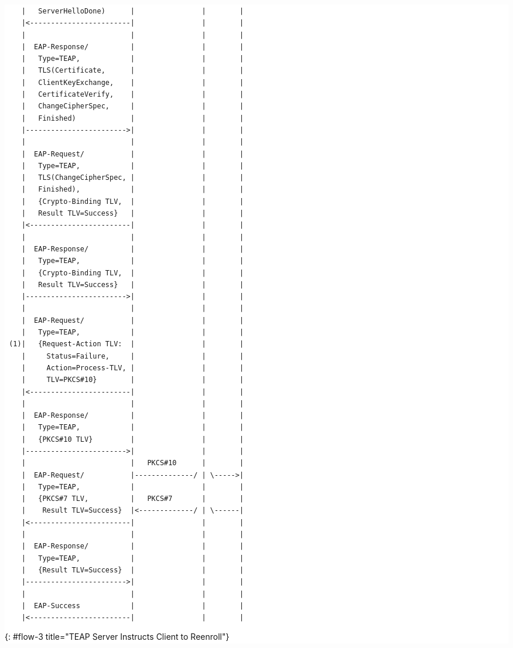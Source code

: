 ~~~
    |   ServerHelloDone)      |                |        |
    |<------------------------|                |        |
    |                         |                |        |
    |  EAP-Response/          |                |        |
    |   Type=TEAP,            |                |        |
    |   TLS(Certificate,      |                |        |
    |   ClientKeyExchange,    |                |        |
    |   CertificateVerify,    |                |        |
    |   ChangeCipherSpec,     |                |        |
    |   Finished)             |                |        |
    |------------------------>|                |        |
    |                         |                |        |
    |  EAP-Request/           |                |        |
    |   Type=TEAP,            |                |        |
    |   TLS(ChangeCipherSpec, |                |        |
    |   Finished),            |                |        |
    |   {Crypto-Binding TLV,  |                |        |
    |   Result TLV=Success}   |                |        |
    |<------------------------|                |        |
    |                         |                |        |
    |  EAP-Response/          |                |        |
    |   Type=TEAP,            |                |        |
    |   {Crypto-Binding TLV,  |                |        |
    |   Result TLV=Success}   |                |        |
    |------------------------>|                |        |
    |                         |                |        |
    |  EAP-Request/           |                |        |
    |   Type=TEAP,            |                |        |
 (1)|   {Request-Action TLV:  |                |        |
    |     Status=Failure,     |                |        |
    |     Action=Process-TLV, |                |        |
    |     TLV=PKCS#10}        |                |        |
    |<------------------------|                |        |
    |                         |                |        |
    |  EAP-Response/          |                |        |
    |   Type=TEAP,            |                |        |
    |   {PKCS#10 TLV}         |                |        |
    |------------------------>|                |        |
    |                         |   PKCS#10      |        |
    |  EAP-Request/           |--------------/ | \----->|
    |   Type=TEAP,            |                |        |
    |   {PKCS#7 TLV,          |   PKCS#7       |        |
    |    Result TLV=Success}  |<-------------/ | \------|
    |<------------------------|                |        |
    |                         |                |        |
    |  EAP-Response/          |                |        |
    |   Type=TEAP,            |                |        |
    |   {Result TLV=Success}  |                |        |
    |------------------------>|                |        |
    |                         |                |        |
    |  EAP-Success            |                |        |
    |<------------------------|                |        |

~~~
{: #flow-3 title="TEAP Server Instructs Client to Reenroll"}
